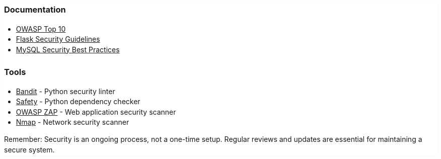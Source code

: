 ### Documentation

- [OWASP Top 10](https://owasp.org/www-project-top-ten/)
- [Flask Security Guidelines](https://flask.palletsprojects.com/en/2.0.x/security/)
- [MySQL Security Best Practices](https://dev.mysql.com/doc/refman/8.0/en/security-guidelines.html)

### Tools

- [Bandit](https://bandit.readthedocs.io/) - Python security linter
- [Safety](https://pyup.io/safety/) - Python dependency checker
- [OWASP ZAP](https://www.zaproxy.org/) - Web application security scanner
- [Nmap](https://nmap.org/) - Network security scanner

Remember: Security is an ongoing process, not a one-time setup. Regular reviews and updates are essential for maintaining a secure system.
